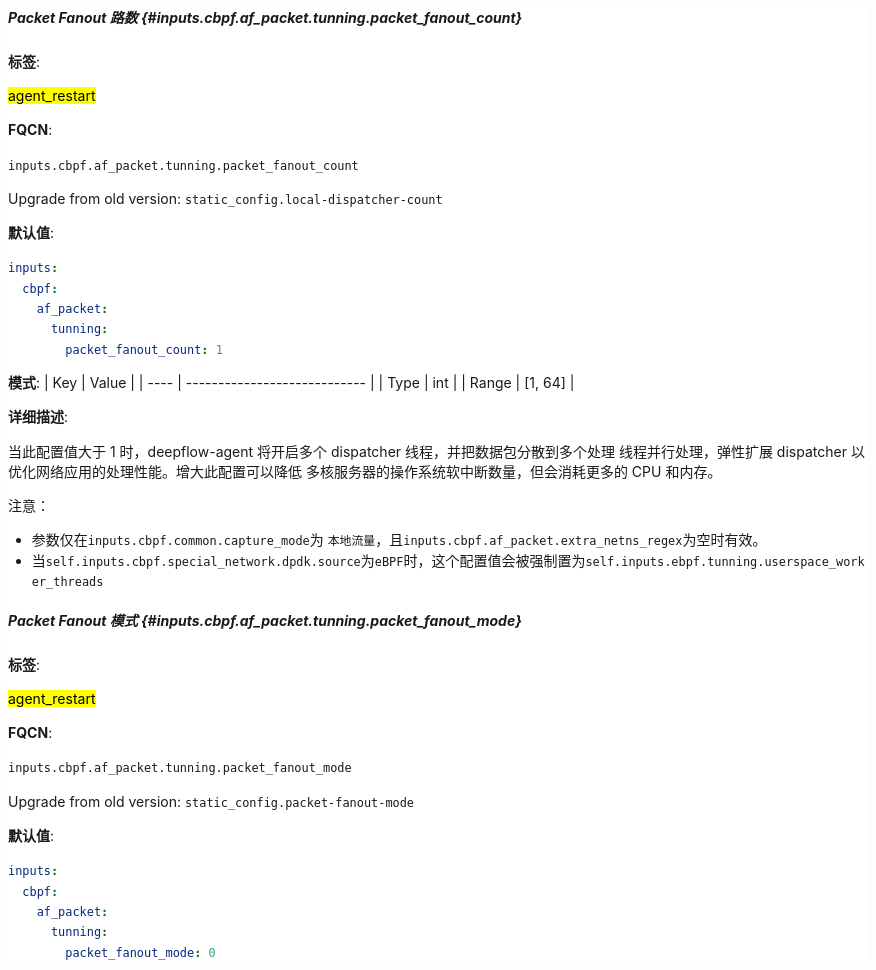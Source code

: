 ##### Packet Fanout 路数 {#inputs.cbpf.af_packet.tunning.packet_fanout_count}

**标签**:

<mark>agent_restart</mark>

**FQCN**:

`inputs.cbpf.af_packet.tunning.packet_fanout_count`

Upgrade from old version: `static_config.local-dispatcher-count`

**默认值**:
```yaml
inputs:
  cbpf:
    af_packet:
      tunning:
        packet_fanout_count: 1
```

**模式**:
| Key  | Value                        |
| ---- | ---------------------------- |
| Type | int |
| Range | [1, 64] |

**详细描述**:

当此配置值大于 1 时，deepflow-agent 将开启多个 dispatcher 线程，并把数据包分散到多个处理
线程并行处理，弹性扩展 dispatcher 以优化网络应用的处理性能。增大此配置可以降低
多核服务器的操作系统软中断数量，但会消耗更多的 CPU 和内存。

注意：
- 参数仅在`inputs.cbpf.common.capture_mode`为 `本地流量`，且`inputs.cbpf.af_packet.extra_netns_regex`为空时有效。
- 当`self.inputs.cbpf.special_network.dpdk.source`为`eBPF`时，这个配置值会被强制置为`self.inputs.ebpf.tunning.userspace_worker_threads`

##### Packet Fanout 模式 {#inputs.cbpf.af_packet.tunning.packet_fanout_mode}

**标签**:

<mark>agent_restart</mark>

**FQCN**:

`inputs.cbpf.af_packet.tunning.packet_fanout_mode`

Upgrade from old version: `static_config.packet-fanout-mode`

**默认值**:
```yaml
inputs:
  cbpf:
    af_packet:
      tunning:
        packet_fanout_mode: 0
```
